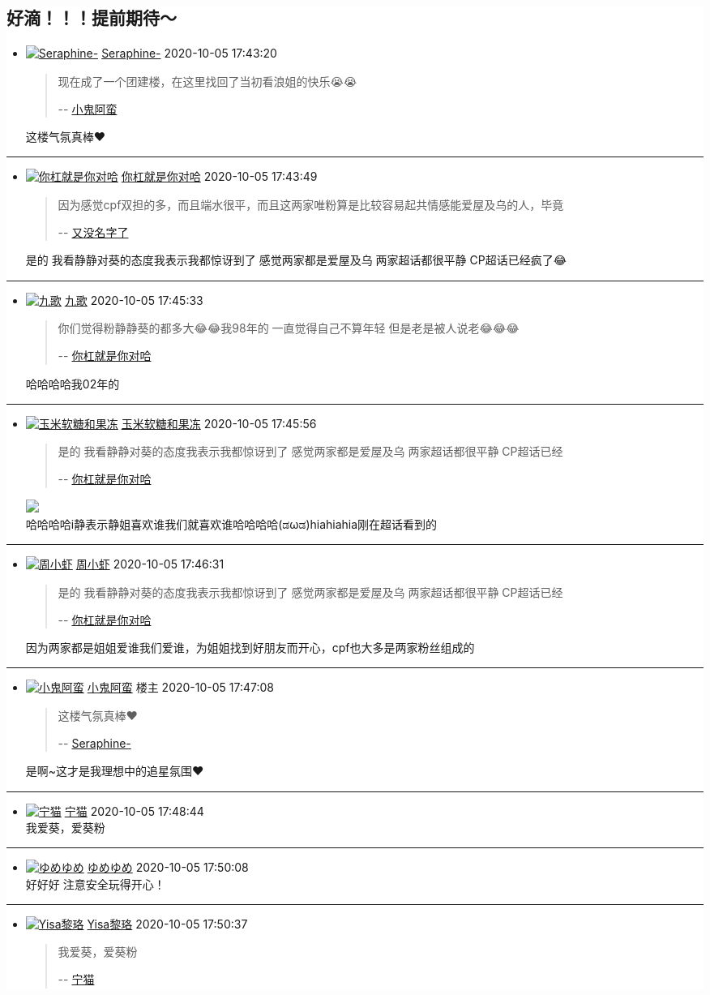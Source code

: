   好滴！！！提前期待～  
---
* [![Seraphine-](https://img3.doubanio.com/icon/u222979325-10.jpg)](https://www.douban.com/people/222979325/)    [Seraphine-](https://www.douban.com/people/222979325/)    2020-10-05 17:43:20  
  >现在成了一个团建楼，在这里找回了当初看浪姐的快乐😭😭  
  >
  >-- [小鬼阿蛮](https://www.douban.com/people/219137387/)  
  
  这楼气氛真棒❤️  
---
* [![你杠就是你对哈](https://img9.doubanio.com/icon/u223037348-4.jpg)](https://www.douban.com/people/223037348/)    [你杠就是你对哈](https://www.douban.com/people/223037348/)    2020-10-05 17:43:49  
  >因为感觉cpf双担的多，而且端水很平，而且这两家唯粉算是比较容易起共情感能爱屋及乌的人，毕竟  
  >
  >-- [又没名字了](https://www.douban.com/people/212479709/)  
  
  是的 我看静静对葵的态度我表示我都惊讶到了 感觉两家都是爱屋及乌 两家超话都很平静 CP超话已经疯了😂  
---
* [![九歌](https://img3.doubanio.com/icon/u220243048-1.jpg)](https://www.douban.com/people/220243048/)    [九歌](https://www.douban.com/people/220243048/)    2020-10-05 17:45:33  
  >你们觉得粉静静葵的都多大😂😂我98年的 一直觉得自己不算年轻 但是老是被人说老😂😂😂  
  >
  >-- [你杠就是你对哈](https://www.douban.com/people/223037348/)  
  
  哈哈哈哈我02年的  
---
* [![玉米软糖和果冻](https://img2.doubanio.com/icon/u204938502-33.jpg)](https://www.douban.com/people/204938502/)    [玉米软糖和果冻](https://www.douban.com/people/204938502/)    2020-10-05 17:45:56  
  >是的 我看静静对葵的态度我表示我都惊讶到了 感觉两家都是爱屋及乌 两家超话都很平静 CP超话已经  
  >
  >-- [你杠就是你对哈](https://www.douban.com/people/223037348/)  
  
  ![](https://img3.doubanio.com/view/richtext/large/public/p32697511.jpg)  
  哈哈哈哈i静表示静姐喜欢谁我们就喜欢谁哈哈哈哈(ಡωಡ)hiahiahia刚在超话看到的  
---
* [![周小虾](https://img3.doubanio.com/icon/u90822015-1.jpg)](https://www.douban.com/people/90822015/)    [周小虾](https://www.douban.com/people/90822015/)    2020-10-05 17:46:31  
  >是的 我看静静对葵的态度我表示我都惊讶到了 感觉两家都是爱屋及乌 两家超话都很平静 CP超话已经  
  >
  >-- [你杠就是你对哈](https://www.douban.com/people/223037348/)  
  
  因为两家都是姐姐爱谁我们爱谁，为姐姐找到好朋友而开心，cpf也大多是两家粉丝组成的  
---
* [![小鬼阿蛮](https://img2.doubanio.com/icon/u219137387-2.jpg)](https://www.douban.com/people/219137387/)    [小鬼阿蛮](https://www.douban.com/people/219137387/)    楼主    2020-10-05 17:47:08  
  >这楼气氛真棒❤️  
  >
  >-- [Seraphine-](https://www.douban.com/people/222979325/)  
  
  是啊~这才是我理想中的追星氛围❤️  
---
* [![宁猫](https://img9.doubanio.com/icon/u179597455-16.jpg)](https://www.douban.com/people/179597455/)    [宁猫](https://www.douban.com/people/179597455/)    2020-10-05 17:48:44  
  我爱葵，爱葵粉  
---
* [![ゆめゆめ](https://img2.doubanio.com/icon/u198443988-12.jpg)](https://www.douban.com/people/198443988/)    [ゆめゆめ](https://www.douban.com/people/198443988/)    2020-10-05 17:50:08  
  好好好 注意安全玩得开心！  
---
* [![Yisa黎珞](https://img3.doubanio.com/icon/u217273308-1.jpg)](https://www.douban.com/people/217273308/)    [Yisa黎珞](https://www.douban.com/people/217273308/)    2020-10-05 17:50:37  
  >我爱葵，爱葵粉  
  >
  >-- [宁猫](https://www.douban.com/people/179597455/)  